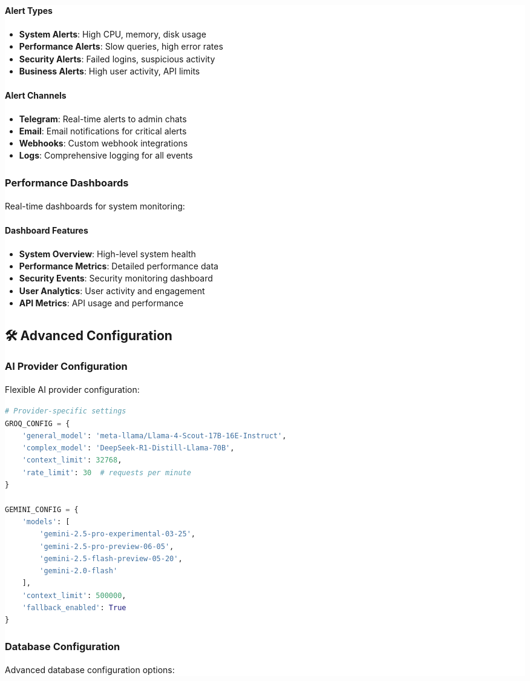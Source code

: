 #### **Alert Types**
- **System Alerts**: High CPU, memory, disk usage
- **Performance Alerts**: Slow queries, high error rates
- **Security Alerts**: Failed logins, suspicious activity
- **Business Alerts**: High user activity, API limits

#### **Alert Channels**
- **Telegram**: Real-time alerts to admin chats
- **Email**: Email notifications for critical alerts
- **Webhooks**: Custom webhook integrations
- **Logs**: Comprehensive logging for all events

### **Performance Dashboards**
Real-time dashboards for system monitoring:

#### **Dashboard Features**
- **System Overview**: High-level system health
- **Performance Metrics**: Detailed performance data
- **Security Events**: Security monitoring dashboard
- **User Analytics**: User activity and engagement
- **API Metrics**: API usage and performance

## 🛠️ **Advanced Configuration**

### **AI Provider Configuration**
Flexible AI provider configuration:

```python
# Provider-specific settings
GROQ_CONFIG = {
    'general_model': 'meta-llama/Llama-4-Scout-17B-16E-Instruct',
    'complex_model': 'DeepSeek-R1-Distill-Llama-70B',
    'context_limit': 32768,
    'rate_limit': 30  # requests per minute
}

GEMINI_CONFIG = {
    'models': [
        'gemini-2.5-pro-experimental-03-25',
        'gemini-2.5-pro-preview-06-05', 
        'gemini-2.5-flash-preview-05-20',
        'gemini-2.0-flash'
    ],
    'context_limit': 500000,
    'fallback_enabled': True
}
```

### **Database Configuration**
Advanced database configuration options:
